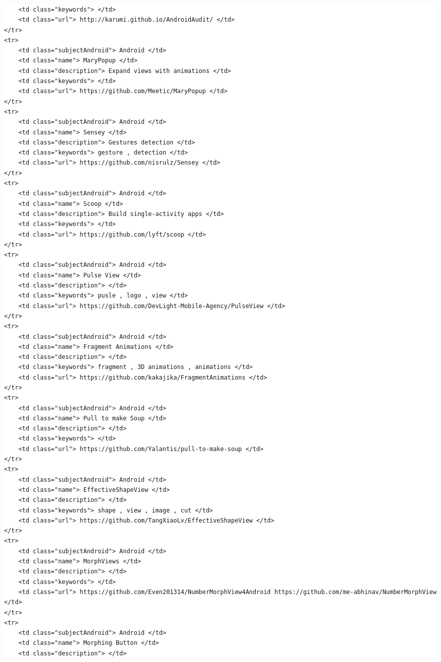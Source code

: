		<td class="keywords"> </td>
		<td class="url"> http://karumi.github.io/AndroidAudit/ </td>
	</tr>
	<tr>
		<td class="subjectAndroid"> Android </td>
		<td class="name"> MaryPopup </td>
		<td class="description"> Expand views with animations </td>
		<td class="keywords"> </td>
		<td class="url"> https://github.com/Meetic/MaryPopup </td>
	</tr>
	<tr>
		<td class="subjectAndroid"> Android </td>
		<td class="name"> Sensey </td>
		<td class="description"> Gestures detection </td>
		<td class="keywords"> gesture , detection </td>
		<td class="url"> https://github.com/nisrulz/Sensey </td>
	</tr>
	<tr>
		<td class="subjectAndroid"> Android </td>
		<td class="name"> Scoop </td>
		<td class="description"> Build single-activity apps </td>
		<td class="keywords"> </td>
		<td class="url"> https://github.com/lyft/scoop </td>
	</tr>
	<tr>
		<td class="subjectAndroid"> Android </td>
		<td class="name"> Pulse View </td>
		<td class="description"> </td>
		<td class="keywords"> pusle , logo , view </td>
		<td class="url"> https://github.com/DevLight-Mobile-Agency/PulseView </td>
	</tr>
	<tr>
		<td class="subjectAndroid"> Android </td>
		<td class="name"> Fragment Animations </td>
		<td class="description"> </td>
		<td class="keywords"> fragment , 3D animations , animations </td>
		<td class="url"> https://github.com/kakajika/FragmentAnimations </td>
	</tr>
	<tr>
		<td class="subjectAndroid"> Android </td>
		<td class="name"> Pull to make Soup </td>
		<td class="description"> </td>
		<td class="keywords"> </td>
		<td class="url"> https://github.com/Yalantis/pull-to-make-soup </td>
	</tr>
	<tr>
		<td class="subjectAndroid"> Android </td>
		<td class="name"> EffectiveShapeView </td>
		<td class="description"> </td>
		<td class="keywords"> shape , view , image , cut </td>
		<td class="url"> https://github.com/TangXiaoLv/EffectiveShapeView </td>
	</tr>
	<tr>
		<td class="subjectAndroid"> Android </td>
		<td class="name"> MorphViews </td>
		<td class="description"> </td>
		<td class="keywords"> </td>
		<td class="url"> https://github.com/Even201314/NumberMorphView4Android https://github.com/me-abhinav/NumberMorphView </td>
	</tr>
	<tr>
		<td class="subjectAndroid"> Android </td>
		<td class="name"> Morphing Button </td>
		<td class="description"> </td>